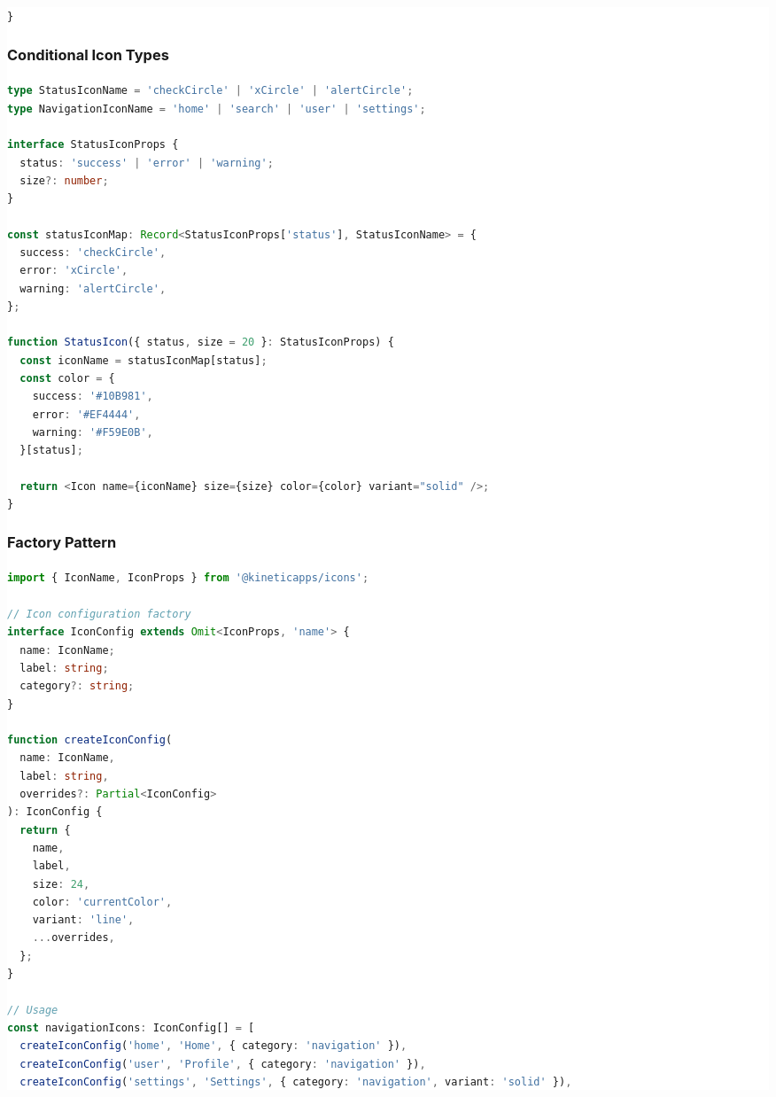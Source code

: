 ```typescript
}
```

### Conditional Icon Types

```typescript
type StatusIconName = 'checkCircle' | 'xCircle' | 'alertCircle';
type NavigationIconName = 'home' | 'search' | 'user' | 'settings';

interface StatusIconProps {
  status: 'success' | 'error' | 'warning';
  size?: number;
}

const statusIconMap: Record<StatusIconProps['status'], StatusIconName> = {
  success: 'checkCircle',
  error: 'xCircle',
  warning: 'alertCircle',
};

function StatusIcon({ status, size = 20 }: StatusIconProps) {
  const iconName = statusIconMap[status];
  const color = {
    success: '#10B981',
    error: '#EF4444',
    warning: '#F59E0B',
  }[status];
  
  return <Icon name={iconName} size={size} color={color} variant="solid" />;
}
```

### Factory Pattern

```typescript
import { IconName, IconProps } from '@kineticapps/icons';

// Icon configuration factory
interface IconConfig extends Omit<IconProps, 'name'> {
  name: IconName;
  label: string;
  category?: string;
}

function createIconConfig(
  name: IconName,
  label: string,
  overrides?: Partial<IconConfig>
): IconConfig {
  return {
    name,
    label,
    size: 24,
    color: 'currentColor',
    variant: 'line',
    ...overrides,
  };
}

// Usage
const navigationIcons: IconConfig[] = [
  createIconConfig('home', 'Home', { category: 'navigation' }),
  createIconConfig('user', 'Profile', { category: 'navigation' }),
  createIconConfig('settings', 'Settings', { category: 'navigation', variant: 'solid' }),
```